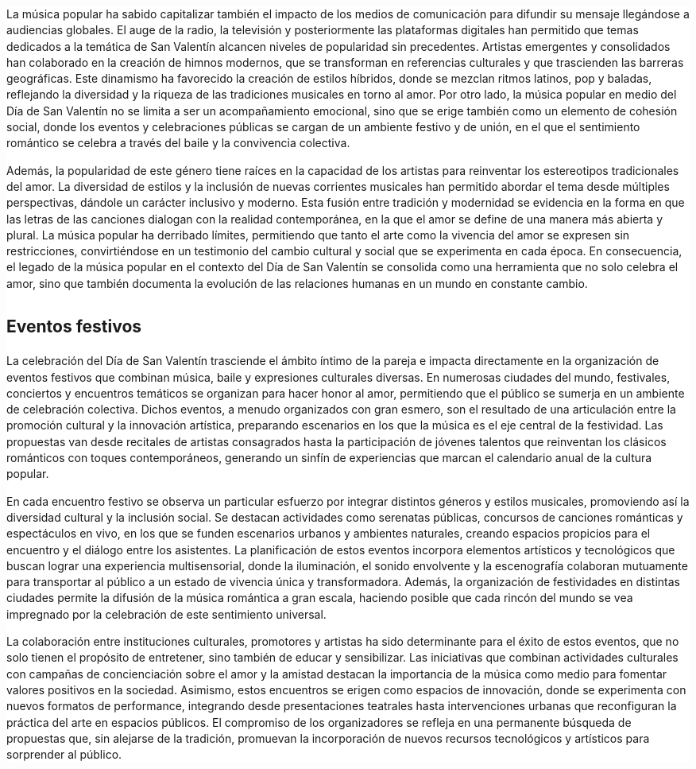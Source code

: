 La música popular ha sabido capitalizar también el impacto de los medios de comunicación para difundir su mensaje llegándose a audiencias globales. El auge de la radio, la televisión y posteriormente las plataformas digitales han permitido que temas dedicados a la temática de San Valentín alcancen niveles de popularidad sin precedentes. Artistas emergentes y consolidados han colaborado en la creación de himnos modernos, que se transforman en referencias culturales y que trascienden las barreras geográficas. Este dinamismo ha favorecido la creación de estilos híbridos, donde se mezclan ritmos latinos, pop y baladas, reflejando la diversidad y la riqueza de las tradiciones musicales en torno al amor. Por otro lado, la música popular en medio del Día de San Valentín no se limita a ser un acompañamiento emocional, sino que se erige también como un elemento de cohesión social, donde los eventos y celebraciones públicas se cargan de un ambiente festivo y de unión, en el que el sentimiento romántico se celebra a través del baile y la convivencia colectiva.  

Además, la popularidad de este género tiene raíces en la capacidad de los artistas para reinventar los estereotipos tradicionales del amor. La diversidad de estilos y la inclusión de nuevas corrientes musicales han permitido abordar el tema desde múltiples perspectivas, dándole un carácter inclusivo y moderno. Esta fusión entre tradición y modernidad se evidencia en la forma en que las letras de las canciones dialogan con la realidad contemporánea, en la que el amor se define de una manera más abierta y plural. La música popular ha derribado límites, permitiendo que tanto el arte como la vivencia del amor se expresen sin restricciones, convirtiéndose en un testimonio del cambio cultural y social que se experimenta en cada época. En consecuencia, el legado de la música popular en el contexto del Día de San Valentín se consolida como una herramienta que no solo celebra el amor, sino que también documenta la evolución de las relaciones humanas en un mundo en constante cambio.


## Eventos festivos

La celebración del Día de San Valentín trasciende el ámbito íntimo de la pareja e impacta directamente en la organización de eventos festivos que combinan música, baile y expresiones culturales diversas. En numerosas ciudades del mundo, festivales, conciertos y encuentros temáticos se organizan para hacer honor al amor, permitiendo que el público se sumerja en un ambiente de celebración colectiva. Dichos eventos, a menudo organizados con gran esmero, son el resultado de una articulación entre la promoción cultural y la innovación artística, preparando escenarios en los que la música es el eje central de la festividad. Las propuestas van desde recitales de artistas consagrados hasta la participación de jóvenes talentos que reinventan los clásicos románticos con toques contemporáneos, generando un sinfín de experiencias que marcan el calendario anual de la cultura popular.

En cada encuentro festivo se observa un particular esfuerzo por integrar distintos géneros y estilos musicales, promoviendo así la diversidad cultural y la inclusión social. Se destacan actividades como serenatas públicas, concursos de canciones románticas y espectáculos en vivo, en los que se funden escenarios urbanos y ambientes naturales, creando espacios propicios para el encuentro y el diálogo entre los asistentes. La planificación de estos eventos incorpora elementos artísticos y tecnológicos que buscan lograr una experiencia multisensorial, donde la iluminación, el sonido envolvente y la escenografía colaboran mutuamente para transportar al público a un estado de vivencia única y transformadora. Además, la organización de festividades en distintas ciudades permite la difusión de la música romántica a gran escala, haciendo posible que cada rincón del mundo se vea impregnado por la celebración de este sentimiento universal.

La colaboración entre instituciones culturales, promotores y artistas ha sido determinante para el éxito de estos eventos, que no solo tienen el propósito de entretener, sino también de educar y sensibilizar. Las iniciativas que combinan actividades culturales con campañas de concienciación sobre el amor y la amistad destacan la importancia de la música como medio para fomentar valores positivos en la sociedad. Asimismo, estos encuentros se erigen como espacios de innovación, donde se experimenta con nuevos formatos de performance, integrando desde presentaciones teatrales hasta intervenciones urbanas que reconfiguran la práctica del arte en espacios públicos. El compromiso de los organizadores se refleja en una permanente búsqueda de propuestas que, sin alejarse de la tradición, promuevan la incorporación de nuevos recursos tecnológicos y artísticos para sorprender al público.
